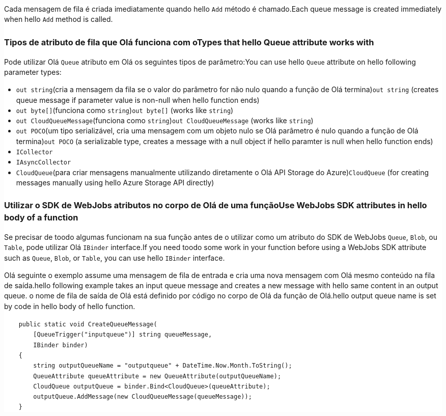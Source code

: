 <span data-ttu-id="8b794-211">Cada mensagem de fila é criada imediatamente quando hello `Add` método é chamado.</span><span class="sxs-lookup"><span data-stu-id="8b794-211">Each queue message is created immediately when hello `Add` method is called.</span></span>

### <a name="types-that-hello-queue-attribute-works-with"></a><span data-ttu-id="8b794-212">Tipos de atributo de fila que Olá funciona com o</span><span class="sxs-lookup"><span data-stu-id="8b794-212">Types that hello Queue attribute works with</span></span>
<span data-ttu-id="8b794-213">Pode utilizar Olá `Queue` atributo em Olá os seguintes tipos de parâmetro:</span><span class="sxs-lookup"><span data-stu-id="8b794-213">You can use hello `Queue` attribute on hello following parameter types:</span></span>

* <span data-ttu-id="8b794-214">`out string`(cria a mensagem da fila se o valor do parâmetro for não nulo quando a função de Olá termina)</span><span class="sxs-lookup"><span data-stu-id="8b794-214">`out string` (creates queue message if parameter value is non-null when hello function ends)</span></span>
* <span data-ttu-id="8b794-215">`out byte[]`(funciona como `string`)</span><span class="sxs-lookup"><span data-stu-id="8b794-215">`out byte[]` (works like `string`)</span></span>
* <span data-ttu-id="8b794-216">`out CloudQueueMessage`(funciona como `string`)</span><span class="sxs-lookup"><span data-stu-id="8b794-216">`out CloudQueueMessage` (works like `string`)</span></span>
* <span data-ttu-id="8b794-217">`out POCO`(um tipo serializável, cria uma mensagem com um objeto nulo se Olá parâmetro é nulo quando a função de Olá termina)</span><span class="sxs-lookup"><span data-stu-id="8b794-217">`out POCO` (a serializable type, creates a message with a null object if hello paramter is null when hello function ends)</span></span>
* `ICollector`
* `IAsyncCollector`
* <span data-ttu-id="8b794-218">`CloudQueue`(para criar mensagens manualmente utilizando diretamente o Olá API Storage do Azure)</span><span class="sxs-lookup"><span data-stu-id="8b794-218">`CloudQueue` (for creating messages manually using hello Azure Storage API directly)</span></span>

### <span data-ttu-id="8b794-219"><a id="ibinder"></a>Utilizar o SDK de WebJobs atributos no corpo de Olá de uma função</span><span class="sxs-lookup"><span data-stu-id="8b794-219"><a id="ibinder"></a>Use WebJobs SDK attributes in hello body of a function</span></span>
<span data-ttu-id="8b794-220">Se precisar de toodo algumas funcionam na sua função antes de o utilizar como um atributo do SDK de WebJobs `Queue`, `Blob`, ou `Table`, pode utilizar Olá `IBinder` interface.</span><span class="sxs-lookup"><span data-stu-id="8b794-220">If you need toodo some work in your function before using a WebJobs SDK attribute such as `Queue`, `Blob`, or `Table`, you can use hello `IBinder` interface.</span></span>

<span data-ttu-id="8b794-221">Olá seguinte o exemplo assume uma mensagem de fila de entrada e cria uma nova mensagem com Olá mesmo conteúdo na fila de saída.</span><span class="sxs-lookup"><span data-stu-id="8b794-221">hello following example takes an input queue message and creates a new message with hello same content in an output queue.</span></span> <span data-ttu-id="8b794-222">o nome de fila de saída de Olá está definido por código no corpo de Olá da função de Olá.</span><span class="sxs-lookup"><span data-stu-id="8b794-222">hello output queue name is set by code in hello body of hello function.</span></span>

        public static void CreateQueueMessage(
            [QueueTrigger("inputqueue")] string queueMessage,
            IBinder binder)
        {
            string outputQueueName = "outputqueue" + DateTime.Now.Month.ToString();
            QueueAttribute queueAttribute = new QueueAttribute(outputQueueName);
            CloudQueue outputQueue = binder.Bind<CloudQueue>(queueAttribute);
            outputQueue.AddMessage(new CloudQueueMessage(queueMessage));
        }
